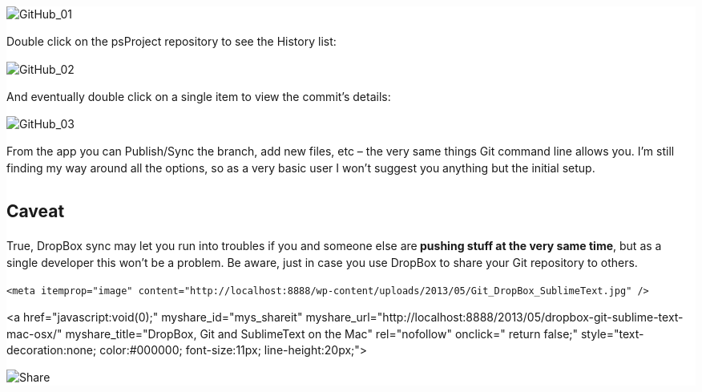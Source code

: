   <p>
    <img class="aligncenter size-full wp-image-2007" alt="GitHub_01" src="http://localhost:8888/wp-content/uploads/2013/05/GitHub_01.png" width="791" height="349" srcset="http://localhost:8888/wp-content/uploads/2013/05/GitHub_01.png 791w, http://localhost:8888/wp-content/uploads/2013/05/GitHub_01-150x66.png 150w, http://localhost:8888/wp-content/uploads/2013/05/GitHub_01-300x132.png 300w" sizes="(max-width: 791px) 100vw, 791px" />
  </p>
  
  <p>
    Double click on the psProject repository to see the History list:
  </p>
  
  <p>
    <img class="aligncenter size-full wp-image-2006" alt="GitHub_02" src="http://localhost:8888/wp-content/uploads/2013/05/GitHub_02.png" width="819" height="419" srcset="http://localhost:8888/wp-content/uploads/2013/05/GitHub_02.png 819w, http://localhost:8888/wp-content/uploads/2013/05/GitHub_02-150x76.png 150w, http://localhost:8888/wp-content/uploads/2013/05/GitHub_02-300x153.png 300w" sizes="(max-width: 819px) 100vw, 819px" />
  </p>
  
  <p>
    And eventually double click on a single item to view the commit&#8217;s details:
  </p>
  
  <p>
    <img class="aligncenter size-full wp-image-2005" alt="GitHub_03" src="http://localhost:8888/wp-content/uploads/2013/05/GitHub_03.png" width="819" height="419" srcset="http://localhost:8888/wp-content/uploads/2013/05/GitHub_03.png 819w, http://localhost:8888/wp-content/uploads/2013/05/GitHub_03-150x76.png 150w, http://localhost:8888/wp-content/uploads/2013/05/GitHub_03-300x153.png 300w" sizes="(max-width: 819px) 100vw, 819px" />
  </p>
  
  <p>
    From the app you can Publish/Sync the branch, add new files, etc &#8211; the very same things Git command line allows you. I&#8217;m still finding my way around all the options, so as a very basic user I won&#8217;t suggest you anything but the initial setup.
  </p>
  
  <h2>
    Caveat
  </h2>
  
  <p>
    True, DropBox sync may let you run into troubles if you and someone else are<strong> pushing stuff at the very same time</strong>, but as a single developer this won&#8217;t be a problem. Be aware, just in case you use DropBox to share your Git repository to others.<br /> 
    
    <meta itemprop="image" content="http://localhost:8888/wp-content/uploads/2013/05/Git_DropBox_SublimeText.jpg" />
  </p>
</div>

<a href="javascript:void(0);" myshare\_id="mys\_shareit" myshare\_url="http://localhost:8888/2013/05/dropbox-git-sublime-text-mac-osx/" myshare\_title="DropBox, Git and SublimeText on the Mac" rel="nofollow" onclick=" return false;" style="text-decoration:none; color:#000000; font-size:11px; line-height:20px;"> 

<img src="http://localhost:8888/wp-content/plugins/share-widget/img/share-button-white-small.png" height="20" alt="Share" style="border:0" /> </a> 